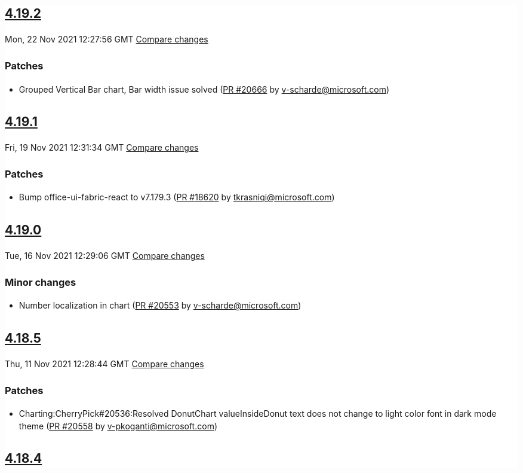 ## [4.19.2](https://github.com/microsoft/fluentui/tree/@uifabric/charting_v4.19.2)

Mon, 22 Nov 2021 12:27:56 GMT 
[Compare changes](https://github.com/microsoft/fluentui/compare/@uifabric/charting_v4.19.1..@uifabric/charting_v4.19.2)

### Patches

- Grouped Vertical Bar chart, Bar width issue solved ([PR #20666](https://github.com/microsoft/fluentui/pull/20666) by v-scharde@microsoft.com)

## [4.19.1](https://github.com/microsoft/fluentui/tree/@uifabric/charting_v4.19.1)

Fri, 19 Nov 2021 12:31:34 GMT 
[Compare changes](https://github.com/microsoft/fluentui/compare/@uifabric/charting_v4.19.0..@uifabric/charting_v4.19.1)

### Patches

- Bump office-ui-fabric-react to v7.179.3 ([PR #18620](https://github.com/microsoft/fluentui/pull/18620) by tkrasniqi@microsoft.com)

## [4.19.0](https://github.com/microsoft/fluentui/tree/@uifabric/charting_v4.19.0)

Tue, 16 Nov 2021 12:29:06 GMT 
[Compare changes](https://github.com/microsoft/fluentui/compare/@uifabric/charting_v4.18.5..@uifabric/charting_v4.19.0)

### Minor changes

- Number localization in chart ([PR #20553](https://github.com/microsoft/fluentui/pull/20553) by v-scharde@microsoft.com)

## [4.18.5](https://github.com/microsoft/fluentui/tree/@uifabric/charting_v4.18.5)

Thu, 11 Nov 2021 12:28:44 GMT 
[Compare changes](https://github.com/microsoft/fluentui/compare/@uifabric/charting_v4.18.4..@uifabric/charting_v4.18.5)

### Patches

- Charting:CherryPick#20536:Resolved DonutChart valueInsideDonut text does not change to light color font in dark mode theme ([PR #20558](https://github.com/microsoft/fluentui/pull/20558) by v-pkoganti@microsoft.com)

## [4.18.4](https://github.com/microsoft/fluentui/tree/@uifabric/charting_v4.18.4)
